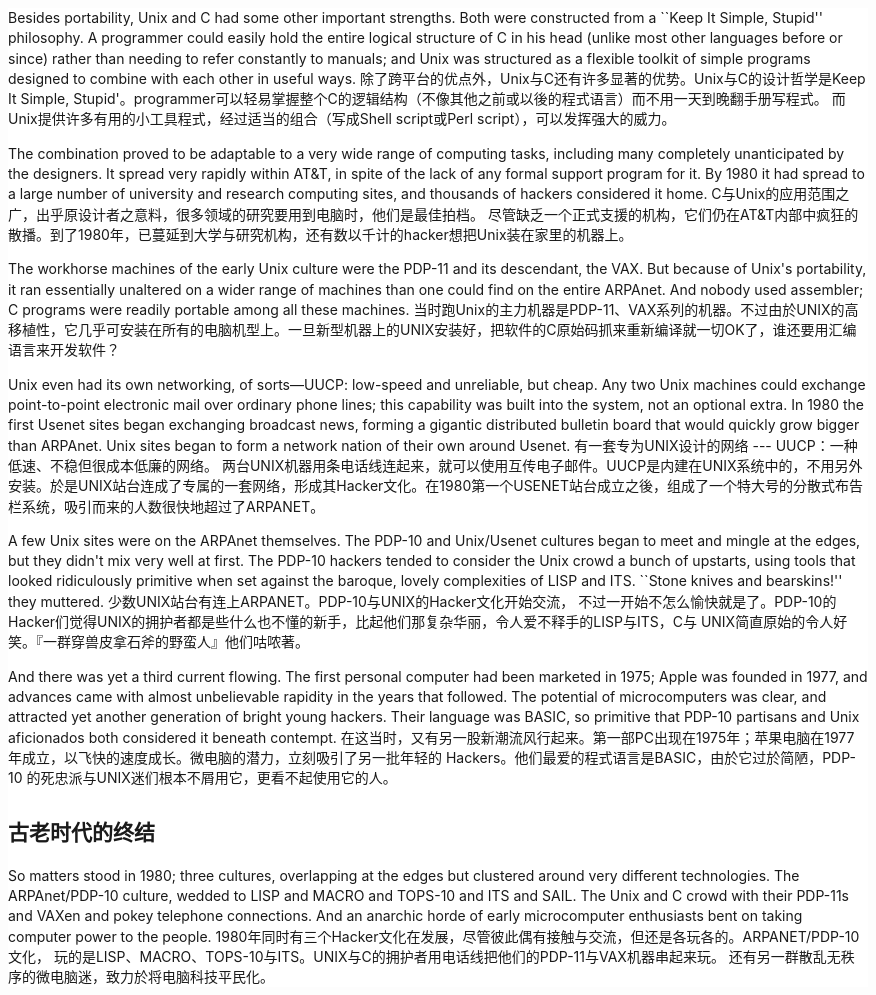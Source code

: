 Besides portability, Unix and C had some other important strengths. Both were constructed from a ``Keep It Simple, Stupid'' philosophy. A programmer could easily hold the entire logical structure of C in his head (unlike most other languages before or since) rather than needing to refer constantly to manuals; and Unix was structured as a flexible toolkit of simple programs designed to combine with each other in useful ways.
除了跨平台的优点外，Unix与C还有许多显著的优势。Unix与C的设计哲学是Keep It Simple, Stupid'。programmer可以轻易掌握整个C的逻辑结构（不像其他之前或以後的程式语言）而不用一天到晚翻手册写程式。 而Unix提供许多有用的小工具程式，经过适当的组合（写成Shell script或Perl script），可以发挥强大的威力。

The combination proved to be adaptable to a very wide range of computing tasks, including many completely unanticipated by the designers. It spread very rapidly within AT&T, in spite of the lack of any formal support program for it. By 1980 it had spread to a large number of university and research computing sites, and thousands of hackers considered it home.
C与Unix的应用范围之广，出乎原设计者之意料，很多领域的研究要用到电脑时，他们是最佳拍档。 尽管缺乏一个正式支援的机构，它们仍在AT&T内部中疯狂的散播。到了1980年，已蔓延到大学与研究机构，还有数以千计的hacker想把Unix装在家里的机器上。

The workhorse machines of the early Unix culture were the PDP-11 and its descendant, the VAX. But because of Unix's portability, it ran essentially unaltered on a wider range of machines than one could find on the entire ARPAnet. And nobody used assembler; C programs were readily portable among all these machines.
当时跑Unix的主力机器是PDP-11、VAX系列的机器。不过由於UNIX的高移植性，它几乎可安装在所有的电脑机型上。一旦新型机器上的UNIX安装好，把软件的C原始码抓来重新编译就一切OK了，谁还要用汇编语言来开发软件？ 

Unix even had its own networking, of sorts—UUCP: low-speed and unreliable, but cheap. Any two Unix machines could exchange point-to-point electronic mail over ordinary phone lines; this capability was built into the system, not an optional extra. In 1980 the first Usenet sites began exchanging broadcast news, forming a gigantic distributed bulletin board that would quickly grow bigger than ARPAnet. Unix sites began to form a network nation of their own around Usenet.
有一套专为UNIX设计的网络 --- UUCP：一种低速、不稳但很成本低廉的网络。 两台UNIX机器用条电话线连起来，就可以使用互传电子邮件。UUCP是内建在UNIX系统中的，不用另外安装。於是UNIX站台连成了专属的一套网络，形成其Hacker文化。在1980第一个USENET站台成立之後，组成了一个特大号的分散式布告栏系统，吸引而来的人数很快地超过了ARPANET。

A few Unix sites were on the ARPAnet themselves. The PDP-10 and Unix/Usenet cultures began to meet and mingle at the edges, but they didn't mix very well at first. The PDP-10 hackers tended to consider the Unix crowd a bunch of upstarts, using tools that looked ridiculously primitive when set against the baroque, lovely complexities of LISP and ITS. ``Stone knives and bearskins!'' they muttered.
少数UNIX站台有连上ARPANET。PDP-10与UNIX的Hacker文化开始交流， 不过一开始不怎么愉快就是了。PDP-10的Hacker们觉得UNIX的拥护者都是些什么也不懂的新手，比起他们那复杂华丽，令人爱不释手的LISP与ITS，C与 UNIX简直原始的令人好笑。『一群穿兽皮拿石斧的野蛮人』他们咕哝著。

And there was yet a third current flowing. The first personal computer had been marketed in 1975; Apple was founded in 1977, and advances came with almost unbelievable rapidity in the years that followed. The potential of microcomputers was clear, and attracted yet another generation of bright young hackers. Their language was BASIC, so primitive that PDP-10 partisans and Unix aficionados both considered it beneath contempt.
在这当时，又有另一股新潮流风行起来。第一部PC出现在1975年；苹果电脑在1977年成立，以飞快的速度成长。微电脑的潜力，立刻吸引了另一批年轻的 Hackers。他们最爱的程式语言是BASIC，由於它过於简陋，PDP-10 的死忠派与UNIX迷们根本不屑用它，更看不起使用它的人。

## 古老时代的终结

So matters stood in 1980; three cultures, overlapping at the edges but clustered around very different technologies. The ARPAnet/PDP-10 culture, wedded to LISP and MACRO and TOPS-10 and ITS and SAIL. The Unix and C crowd with their PDP-11s and VAXen and pokey telephone connections. And an anarchic horde of early microcomputer enthusiasts bent on taking computer power to the people.
1980年同时有三个Hacker文化在发展，尽管彼此偶有接触与交流，但还是各玩各的。ARPANET/PDP-10文化， 玩的是LISP、MACRO、TOPS-10与ITS。UNIX与C的拥护者用电话线把他们的PDP-11与VAX机器串起来玩。 还有另一群散乱无秩序的微电脑迷，致力於将电脑科技平民化。
